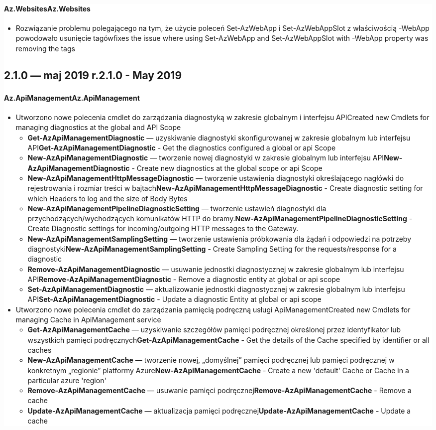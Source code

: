 #### <a name="azwebsites"></a><span data-ttu-id="94c01-127">Az.Websites</span><span class="sxs-lookup"><span data-stu-id="94c01-127">Az.Websites</span></span>
* <span data-ttu-id="94c01-128">Rozwiązanie problemu polegającego na tym, że użycie poleceń Set-AzWebApp i Set-AzWebAppSlot z właściwością -WebApp powodowało usunięcie tagów</span><span class="sxs-lookup"><span data-stu-id="94c01-128">fixes the issue where using  Set-AzWebApp and Set-AzWebAppSlot with -WebApp property was removing the tags</span></span>

## <a name="210---may-2019"></a><span data-ttu-id="94c01-129">2.1.0 — maj 2019 r.</span><span class="sxs-lookup"><span data-stu-id="94c01-129">2.1.0 - May 2019</span></span>
#### <a name="azapimanagement"></a><span data-ttu-id="94c01-130">Az.ApiManagement</span><span class="sxs-lookup"><span data-stu-id="94c01-130">Az.ApiManagement</span></span>
* <span data-ttu-id="94c01-131">Utworzono nowe polecenia cmdlet do zarządzania diagnostyką w zakresie globalnym i interfejsu API</span><span class="sxs-lookup"><span data-stu-id="94c01-131">Created new Cmdlets for managing diagnostics at the global and API Scope</span></span>
    - <span data-ttu-id="94c01-132">**Get-AzApiManagementDiagnostic** — uzyskiwanie diagnostyki skonfigurowanej w zakresie globalnym lub interfejsu API</span><span class="sxs-lookup"><span data-stu-id="94c01-132">**Get-AzApiManagementDiagnostic** - Get the diagnostics configured a global or api Scope</span></span>
    - <span data-ttu-id="94c01-133">**New-AzApiManagementDiagnostic** — tworzenie nowej diagnostyki w zakresie globalnym lub interfejsu API</span><span class="sxs-lookup"><span data-stu-id="94c01-133">**New-AzApiManagementDiagnostic** - Create new diagnostics at the global scope or api Scope</span></span>
    - <span data-ttu-id="94c01-134">**New-AzApiManagementHttpMessageDiagnostic** — tworzenie ustawienia diagnostyki określającego nagłówki do rejestrowania i rozmiar treści w bajtach</span><span class="sxs-lookup"><span data-stu-id="94c01-134">**New-AzApiManagementHttpMessageDiagnostic** - Create diagnostic setting for which Headers to log and the size of Body Bytes</span></span>
    - <span data-ttu-id="94c01-135">**New-AzApiManagementPipelineDiagnosticSetting** — tworzenie ustawień diagnostyki dla przychodzących/wychodzących komunikatów HTTP do bramy.</span><span class="sxs-lookup"><span data-stu-id="94c01-135">**New-AzApiManagementPipelineDiagnosticSetting** - Create Diagnostic settings for incoming/outgoing HTTP messages to the Gateway.</span></span>
    - <span data-ttu-id="94c01-136">**New-AzApiManagementSamplingSetting** — tworzenie ustawienia próbkowania dla żądań i odpowiedzi na potrzeby diagnostyki</span><span class="sxs-lookup"><span data-stu-id="94c01-136">**New-AzApiManagementSamplingSetting** - Create Sampling Setting  for the requests/response for a diagnostic</span></span>
    - <span data-ttu-id="94c01-137">**Remove-AzApiManagementDiagnostic** — usuwanie jednostki diagnostycznej w zakresie globalnym lub interfejsu API</span><span class="sxs-lookup"><span data-stu-id="94c01-137">**Remove-AzApiManagementDiagnostic** - Remove a diagnostic entity at global or api scope</span></span>
    - <span data-ttu-id="94c01-138">**Set-AzApiManagementDiagnostic** — aktualizowanie jednostki diagnostycznej w zakresie globalnym lub interfejsu API</span><span class="sxs-lookup"><span data-stu-id="94c01-138">**Set-AzApiManagementDiagnostic** - Update a diagnostic Entity at global or api scope</span></span>
* <span data-ttu-id="94c01-139">Utworzono nowe polecenia cmdlet do zarządzania pamięcią podręczną usługi ApiManagement</span><span class="sxs-lookup"><span data-stu-id="94c01-139">Created new Cmdlets for managing Cache in ApiManagement service</span></span>
    - <span data-ttu-id="94c01-140">**Get-AzApiManagementCache** — uzyskiwanie szczegółów pamięci podręcznej określonej przez identyfikator lub wszystkich pamięci podręcznych</span><span class="sxs-lookup"><span data-stu-id="94c01-140">**Get-AzApiManagementCache** - Get the details of the Cache specified by identifier or all caches</span></span>
    - <span data-ttu-id="94c01-141">**New-AzApiManagementCache** — tworzenie nowej, „domyślnej” pamięci podręcznej lub pamięci podręcznej w konkretnym „regionie” platformy Azure</span><span class="sxs-lookup"><span data-stu-id="94c01-141">**New-AzApiManagementCache** - Create a new 'default' Cache or Cache in a particular azure 'region'</span></span>
    - <span data-ttu-id="94c01-142">**Remove-AzApiManagementCache** — usuwanie pamięci podręcznej</span><span class="sxs-lookup"><span data-stu-id="94c01-142">**Remove-AzApiManagementCache** - Remove a cache</span></span>
    - <span data-ttu-id="94c01-143">**Update-AzApiManagementCache** — aktualizacja pamięci podręcznej</span><span class="sxs-lookup"><span data-stu-id="94c01-143">**Update-AzApiManagementCache** - Update a cache</span></span>